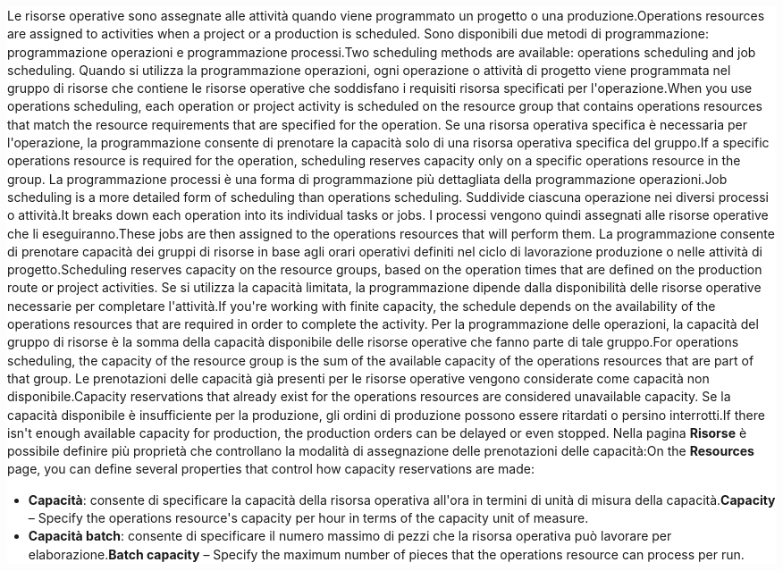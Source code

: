 <span data-ttu-id="7e83c-165">Le risorse operative sono assegnate alle attività quando viene programmato un progetto o una produzione.</span><span class="sxs-lookup"><span data-stu-id="7e83c-165">Operations resources are assigned to activities when a project or a production is scheduled.</span></span> <span data-ttu-id="7e83c-166">Sono disponibili due metodi di programmazione: programmazione operazioni e programmazione processi.</span><span class="sxs-lookup"><span data-stu-id="7e83c-166">Two scheduling methods are available: operations scheduling and job scheduling.</span></span> <span data-ttu-id="7e83c-167">Quando si utilizza la programmazione operazioni, ogni operazione o attività di progetto viene programmata nel gruppo di risorse che contiene le risorse operative che soddisfano i requisiti risorsa specificati per l'operazione.</span><span class="sxs-lookup"><span data-stu-id="7e83c-167">When you use operations scheduling, each operation or project activity is scheduled on the resource group that contains operations resources that match the resource requirements that are specified for the operation.</span></span> <span data-ttu-id="7e83c-168">Se una risorsa operativa specifica è necessaria per l'operazione, la programmazione consente di prenotare la capacità solo di una risorsa operativa specifica del gruppo.</span><span class="sxs-lookup"><span data-stu-id="7e83c-168">If a specific operations resource is required for the operation, scheduling reserves capacity only on a specific operations resource in the group.</span></span> <span data-ttu-id="7e83c-169">La programmazione processi è una forma di programmazione più dettagliata della programmazione operazioni.</span><span class="sxs-lookup"><span data-stu-id="7e83c-169">Job scheduling is a more detailed form of scheduling than operations scheduling.</span></span> <span data-ttu-id="7e83c-170">Suddivide ciascuna operazione nei diversi processi o attività.</span><span class="sxs-lookup"><span data-stu-id="7e83c-170">It breaks down each operation into its individual tasks or jobs.</span></span> <span data-ttu-id="7e83c-171">I processi vengono quindi assegnati alle risorse operative che li eseguiranno.</span><span class="sxs-lookup"><span data-stu-id="7e83c-171">These jobs are then assigned to the operations resources that will perform them.</span></span> <span data-ttu-id="7e83c-172">La programmazione consente di prenotare capacità dei gruppi di risorse in base agli orari operativi definiti nel ciclo di lavorazione produzione o nelle attività di progetto.</span><span class="sxs-lookup"><span data-stu-id="7e83c-172">Scheduling reserves capacity on the resource groups, based on the operation times that are defined on the production route or project activities.</span></span> <span data-ttu-id="7e83c-173">Se si utilizza la capacità limitata, la programmazione dipende dalla disponibilità delle risorse operative necessarie per completare l'attività.</span><span class="sxs-lookup"><span data-stu-id="7e83c-173">If you're working with finite capacity, the schedule depends on the availability of the operations resources that are required in order to complete the activity.</span></span> <span data-ttu-id="7e83c-174">Per la programmazione delle operazioni, la capacità del gruppo di risorse è la somma della capacità disponibile delle risorse operative che fanno parte di tale gruppo.</span><span class="sxs-lookup"><span data-stu-id="7e83c-174">For operations scheduling, the capacity of the resource group is the sum of the available capacity of the operations resources that are part of that group.</span></span> <span data-ttu-id="7e83c-175">Le prenotazioni delle capacità già presenti per le risorse operative vengono considerate come capacità non disponibile.</span><span class="sxs-lookup"><span data-stu-id="7e83c-175">Capacity reservations that already exist for the operations resources are considered unavailable capacity.</span></span> <span data-ttu-id="7e83c-176">Se la capacità disponibile è insufficiente per la produzione, gli ordini di produzione possono essere ritardati o persino interrotti.</span><span class="sxs-lookup"><span data-stu-id="7e83c-176">If there isn't enough available capacity for production, the production orders can be delayed or even stopped.</span></span> <span data-ttu-id="7e83c-177">Nella pagina **Risorse** è possibile definire più proprietà che controllano la modalità di assegnazione delle prenotazioni delle capacità:</span><span class="sxs-lookup"><span data-stu-id="7e83c-177">On the **Resources** page, you can define several properties that control how capacity reservations are made:</span></span>

-   <span data-ttu-id="7e83c-178">**Capacità**: consente di specificare la capacità della risorsa operativa all'ora in termini di unità di misura della capacità.</span><span class="sxs-lookup"><span data-stu-id="7e83c-178">**Capacity** – Specify the operations resource's capacity per hour in terms of the capacity unit of measure.</span></span>
-   <span data-ttu-id="7e83c-179">**Capacità batch**: consente di specificare il numero massimo di pezzi che la risorsa operativa può lavorare per elaborazione.</span><span class="sxs-lookup"><span data-stu-id="7e83c-179">**Batch capacity** – Specify the maximum number of pieces that the operations resource can process per run.</span></span>